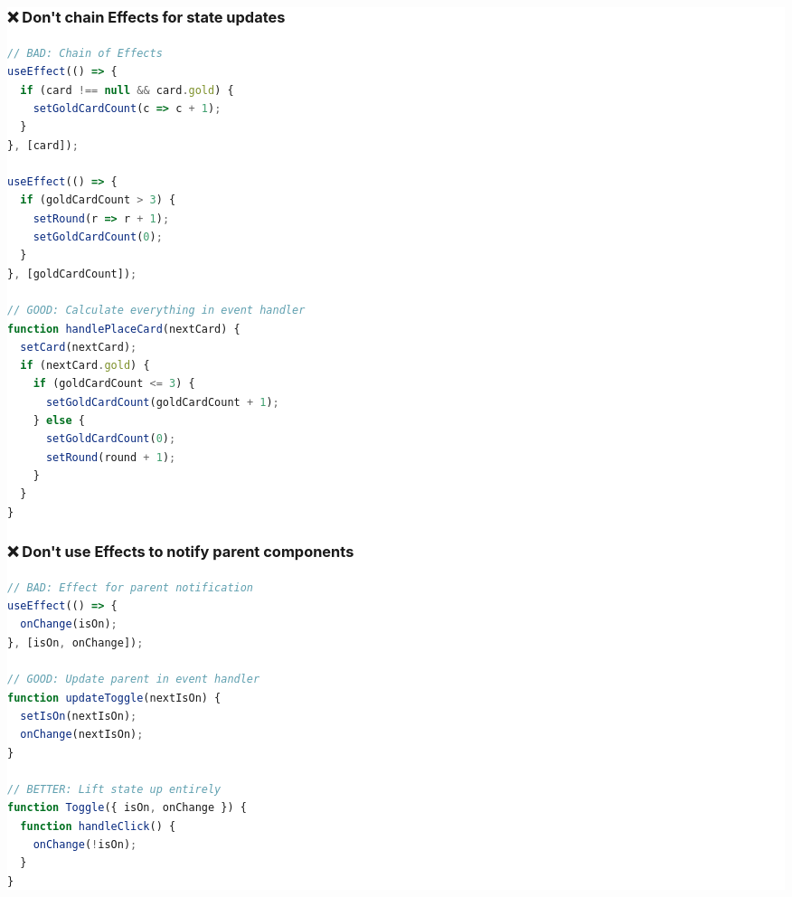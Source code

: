 ### ❌ Don't chain Effects for state updates
```javascript
// BAD: Chain of Effects
useEffect(() => {
  if (card !== null && card.gold) {
    setGoldCardCount(c => c + 1);
  }
}, [card]);

useEffect(() => {
  if (goldCardCount > 3) {
    setRound(r => r + 1);
    setGoldCardCount(0);
  }
}, [goldCardCount]);

// GOOD: Calculate everything in event handler
function handlePlaceCard(nextCard) {
  setCard(nextCard);
  if (nextCard.gold) {
    if (goldCardCount <= 3) {
      setGoldCardCount(goldCardCount + 1);
    } else {
      setGoldCardCount(0);
      setRound(round + 1);
    }
  }
}
```

### ❌ Don't use Effects to notify parent components
```javascript
// BAD: Effect for parent notification
useEffect(() => {
  onChange(isOn);
}, [isOn, onChange]);

// GOOD: Update parent in event handler
function updateToggle(nextIsOn) {
  setIsOn(nextIsOn);
  onChange(nextIsOn);
}

// BETTER: Lift state up entirely
function Toggle({ isOn, onChange }) {
  function handleClick() {
    onChange(!isOn);
  }
}
```
